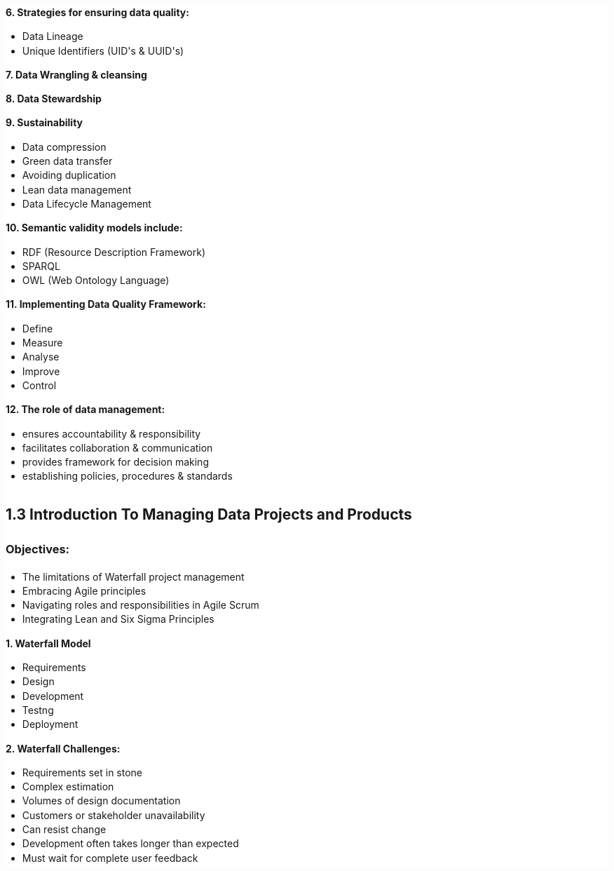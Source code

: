 **6. Strategies for ensuring data quality:**
- Data Lineage
- Unique Identifiers (UID's & UUID's)

**7. Data Wrangling & cleansing**

**8. Data Stewardship**

**9. Sustainability**
- Data compression
- Green data transfer
- Avoiding duplication
- Lean data management
- Data Lifecycle Management

**10. Semantic validity models include:**
- RDF (Resource Description Framework)
- SPARQL
- OWL (Web Ontology Language)

**11. Implementing Data Quality Framework:**
- Define
- Measure
- Analyse
- Improve
- Control

**12. The role of data management:**
- ensures accountability & responsibility
- facilitates collaboration & communication
- provides framework for decision making
- establishing policies, procedures & standards
  

## 1.3 Introduction To Managing Data Projects and Products

### Objectives:

- The limitations of Waterfall project management
- Embracing Agile principles
- Navigating roles and responsibilities in Agile
Scrum
- Integrating Lean and Six Sigma Principles

**1. Waterfall Model**
- Requirements
- Design
- Development
- Testng
- Deployment

**2. Waterfall Challenges:**
 - Requirements set in stone
 - Complex estimation
 - Volumes of design documentation
 - Customers or stakeholder unavailability
 - Can resist change
 - Development often takes longer than expected
 - Must wait for complete user feedback
